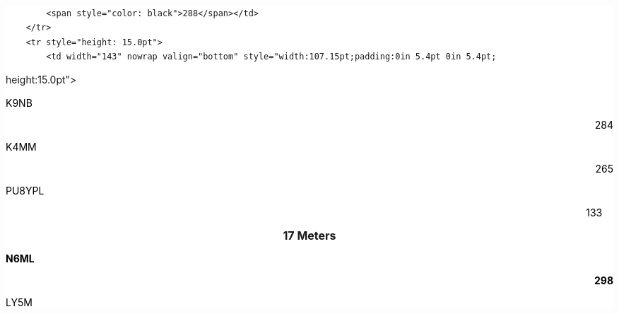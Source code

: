 			<span style="color: black">288</span></td>
		</tr>
		<tr style="height: 15.0pt">
			<td width="143" nowrap valign="bottom" style="width:107.15pt;padding:0in 5.4pt 0in 5.4pt;
  height:15.0pt">
			<p class="MsoNormal" style="line-height: normal; margin-bottom: .0001pt">
			<span style="color: black">K9NB</span></td>
			<td width="61" nowrap valign="bottom" style="width:45.85pt;padding:0in 5.4pt 0in 5.4pt;
  height:15.0pt">
			<p class="MsoNormal" align="right" style="text-align: right; line-height: normal; margin-bottom: .0001pt">
			<span style="color: black">284</span></td>
		</tr>
		<tr style="height: 15.0pt">
			<td width="143" nowrap valign="bottom" style="width:107.15pt;padding:0in 5.4pt 0in 5.4pt;
  height:15.0pt">
			<p class="MsoNormal" style="line-height: normal; margin-bottom: .0001pt">
			<span style="color: black">K4MM</span></td>
			<td width="61" nowrap valign="bottom" style="width:45.85pt;padding:0in 5.4pt 0in 5.4pt;
  height:15.0pt">
			<p class="MsoNormal" align="right" style="text-align: right; line-height: normal; margin-bottom: .0001pt">
			<span style="color: black">265</span></td>
		</tr>
		<tr style="height: 15.0pt">
			<td width="143" nowrap valign="bottom" style="width:107.15pt;padding:0in 5.4pt 0in 5.4pt;
  height:15.0pt">
			<p class="MsoNormal" style="line-height: normal; margin-bottom: .0001pt">
			<span style="color: black">PU8YPL</span></td>
			<td width="61" nowrap valign="bottom" style="width:45.85pt;padding:0in 5.4pt 0in 5.4pt;
  height:15.0pt">
			<p class="MsoNormal" align="right" style="text-align: right; line-height: normal; margin-bottom: .0001pt">
			<span style="color: black">133</span></td>
		</tr>
		<tr style="height: 15.0pt">
			<td width="143" nowrap valign="bottom" style="width:107.15pt;padding:0in 5.4pt 0in 5.4pt;
  height:15.0pt">&nbsp;</td>
			<td width="61" nowrap valign="bottom" style="width:45.85pt;padding:0in 5.4pt 0in 5.4pt;
  height:15.0pt">&nbsp;</td>
		</tr>
		<tr style="height: 15.75pt">
			<td width="204" nowrap colspan="2" style="width:153.0pt;padding:0in 5.4pt 0in 5.4pt;
  height:15.75pt">
			<p class="MsoNormal" align="center" style="text-align: center; line-height: normal; margin-bottom: .0001pt">
			<b><span style="font-size: 12.0pt">17 Meters</span></b></td>
		</tr>
		<tr style="height: 15.0pt">
			<td width="143" nowrap valign="bottom" style="width:107.15pt;padding:0in 5.4pt 0in 5.4pt;
  height:15.0pt">
			<p class="MsoNormal" style="line-height: normal; margin-bottom: .0001pt">
			<b><span style="color: black">N6ML</span></b></td>
			<td width="61" nowrap valign="bottom" style="width:45.85pt;padding:0in 5.4pt 0in 5.4pt;
  height:15.0pt">
			<p class="MsoNormal" align="right" style="text-align: right; line-height: normal; margin-bottom: .0001pt">
			<b><span style="color: black">298</span></b></td>
		</tr>
		<tr style="height: 15.0pt">
			<td width="143" nowrap valign="bottom" style="width:107.15pt;padding:0in 5.4pt 0in 5.4pt;
  height:15.0pt">
			<p class="MsoNormal" style="line-height: normal; margin-bottom: .0001pt">
			<span style="color: black">LY5M</span></td>